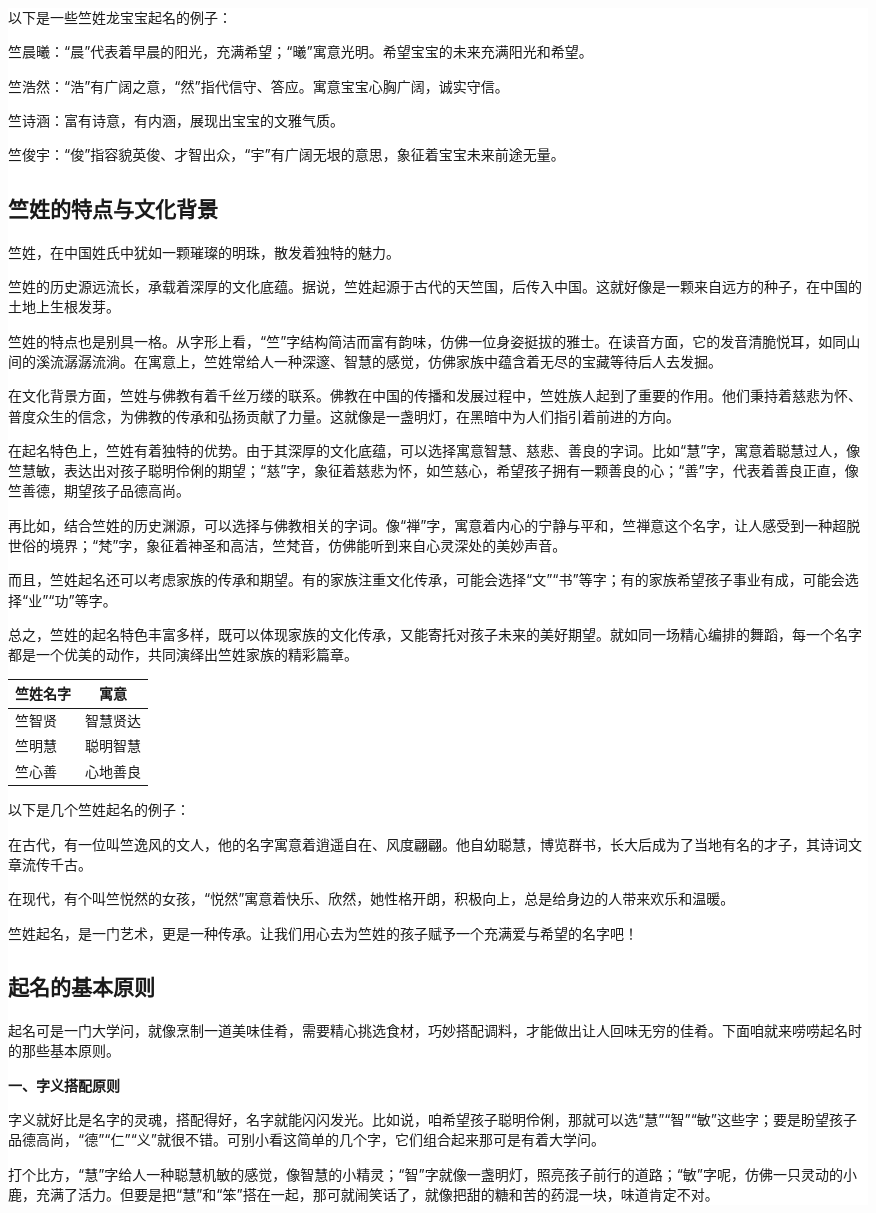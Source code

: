 
以下是一些竺姓龙宝宝起名的例子：

竺晨曦：“晨”代表着早晨的阳光，充满希望；“曦”寓意光明。希望宝宝的未来充满阳光和希望。

竺浩然：“浩”有广阔之意，“然”指代信守、答应。寓意宝宝心胸广阔，诚实守信。

竺诗涵：富有诗意，有内涵，展现出宝宝的文雅气质。

竺俊宇：“俊”指容貌英俊、才智出众，“宇”有广阔无垠的意思，象征着宝宝未来前途无量。
## 竺姓的特点与文化背景

竺姓，在中国姓氏中犹如一颗璀璨的明珠，散发着独特的魅力。

竺姓的历史源远流长，承载着深厚的文化底蕴。据说，竺姓起源于古代的天竺国，后传入中国。这就好像是一颗来自远方的种子，在中国的土地上生根发芽。

竺姓的特点也是别具一格。从字形上看，“竺”字结构简洁而富有韵味，仿佛一位身姿挺拔的雅士。在读音方面，它的发音清脆悦耳，如同山间的溪流潺潺流淌。在寓意上，竺姓常给人一种深邃、智慧的感觉，仿佛家族中蕴含着无尽的宝藏等待后人去发掘。

在文化背景方面，竺姓与佛教有着千丝万缕的联系。佛教在中国的传播和发展过程中，竺姓族人起到了重要的作用。他们秉持着慈悲为怀、普度众生的信念，为佛教的传承和弘扬贡献了力量。这就像是一盏明灯，在黑暗中为人们指引着前进的方向。

在起名特色上，竺姓有着独特的优势。由于其深厚的文化底蕴，可以选择寓意智慧、慈悲、善良的字词。比如“慧”字，寓意着聪慧过人，像竺慧敏，表达出对孩子聪明伶俐的期望；“慈”字，象征着慈悲为怀，如竺慈心，希望孩子拥有一颗善良的心；“善”字，代表着善良正直，像竺善德，期望孩子品德高尚。

再比如，结合竺姓的历史渊源，可以选择与佛教相关的字词。像“禅”字，寓意着内心的宁静与平和，竺禅意这个名字，让人感受到一种超脱世俗的境界；“梵”字，象征着神圣和高洁，竺梵音，仿佛能听到来自心灵深处的美妙声音。

而且，竺姓起名还可以考虑家族的传承和期望。有的家族注重文化传承，可能会选择“文”“书”等字；有的家族希望孩子事业有成，可能会选择“业”“功”等字。

总之，竺姓的起名特色丰富多样，既可以体现家族的文化传承，又能寄托对孩子未来的美好期望。就如同一场精心编排的舞蹈，每一个名字都是一个优美的动作，共同演绎出竺姓家族的精彩篇章。

|竺姓名字|寓意|
|----|----|
|竺智贤|智慧贤达|
|竺明慧|聪明智慧|
|竺心善|心地善良|

以下是几个竺姓起名的例子：

在古代，有一位叫竺逸风的文人，他的名字寓意着逍遥自在、风度翩翩。他自幼聪慧，博览群书，长大后成为了当地有名的才子，其诗词文章流传千古。

在现代，有个叫竺悦然的女孩，“悦然”寓意着快乐、欣然，她性格开朗，积极向上，总是给身边的人带来欢乐和温暖。

竺姓起名，是一门艺术，更是一种传承。让我们用心去为竺姓的孩子赋予一个充满爱与希望的名字吧！
## 起名的基本原则

起名可是一门大学问，就像烹制一道美味佳肴，需要精心挑选食材，巧妙搭配调料，才能做出让人回味无穷的佳肴。下面咱就来唠唠起名时的那些基本原则。

**一、字义搭配原则**

字义就好比是名字的灵魂，搭配得好，名字就能闪闪发光。比如说，咱希望孩子聪明伶俐，那就可以选“慧”“智”“敏”这些字；要是盼望孩子品德高尚，“德”“仁”“义”就很不错。可别小看这简单的几个字，它们组合起来那可是有着大学问。

打个比方，“慧”字给人一种聪慧机敏的感觉，像智慧的小精灵；“智”字就像一盏明灯，照亮孩子前行的道路；“敏”字呢，仿佛一只灵动的小鹿，充满了活力。但要是把“慧”和“笨”搭在一起，那可就闹笑话了，就像把甜的糖和苦的药混一块，味道肯定不对。
